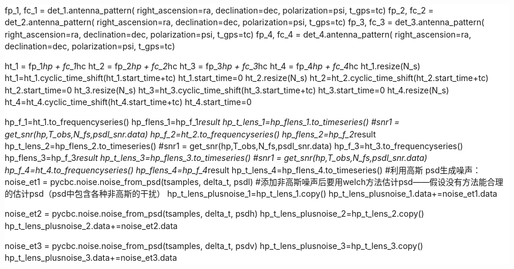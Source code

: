 fp_1, fc_1 = det_1.antenna_pattern(
right_ascension=ra, declination=dec, polarization=psi, t_gps=tc)
fp_2, fc_2 = det_2.antenna_pattern(
right_ascension=ra, declination=dec, polarization=psi, t_gps=tc)
fp_3, fc_3 = det_3.antenna_pattern(
right_ascension=ra, declination=dec, polarization=psi, t_gps=tc)
fp_4, fc_4 = det_4.antenna_pattern(
right_ascension=ra, declination=dec, polarization=psi, t_gps=tc)

ht_1 = fp_1*hp + fc_1*hc
ht_2 = fp_2*hp + fc_2*hc
ht_3 = fp_3*hp + fc_3*hc
ht_4 = fp_4*hp + fc_4*hc
ht_1.resize(N_s)
ht_1=ht_1.cyclic_time_shift(ht_1.start_time+tc)
ht_1.start_time=0
ht_2.resize(N_s)
ht_2=ht_2.cyclic_time_shift(ht_2.start_time+tc)
ht_2.start_time=0
ht_3.resize(N_s)
ht_3=ht_3.cyclic_time_shift(ht_3.start_time+tc)
ht_3.start_time=0
ht_4.resize(N_s)
ht_4=ht_4.cyclic_time_shift(ht_4.start_time+tc)
ht_4.start_time=0

hp_f_1=ht_1.to_frequencyseries()
hp_flens_1=hp_f_1*result
hp_t_lens_1=hp_flens_1.to_timeseries()
#snr1 = get_snr(hp,T_obs,N_fs,psdl_snr.data)
hp_f_2=ht_2.to_frequencyseries()
hp_flens_2=hp_f_2*result
hp_t_lens_2=hp_flens_2.to_timeseries()
#snr1 = get_snr(hp,T_obs,N_fs,psdl_snr.data)
hp_f_3=ht_3.to_frequencyseries()
hp_flens_3=hp_f_3*result
hp_t_lens_3=hp_flens_3.to_timeseries()
#snr1 = get_snr(hp,T_obs,N_fs,psdl_snr.data)
hp_f_4=ht_4.to_frequencyseries()
hp_flens_4=hp_f_4*result
hp_t_lens_4=hp_flens_4.to_timeseries()
#利用高斯 psd生成噪声：
noise_et1 = pycbc.noise.noise_from_psd(tsamples, delta_t, psdl)
#添加非高斯噪声后要用welch方法估计psd——假设没有方法能合理的估计psd（psd中包含各种非高斯的干扰）
hp_t_lens_plusnoise_1=hp_t_lens_1.copy()
hp_t_lens_plusnoise_1.data+=noise_et1.data

noise_et2 = pycbc.noise.noise_from_psd(tsamples, delta_t, psdh)
hp_t_lens_plusnoise_2=hp_t_lens_2.copy()
hp_t_lens_plusnoise_2.data+=noise_et2.data

noise_et3 = pycbc.noise.noise_from_psd(tsamples, delta_t, psdv)
hp_t_lens_plusnoise_3=hp_t_lens_3.copy()
hp_t_lens_plusnoise_3.data+=noise_et3.data
